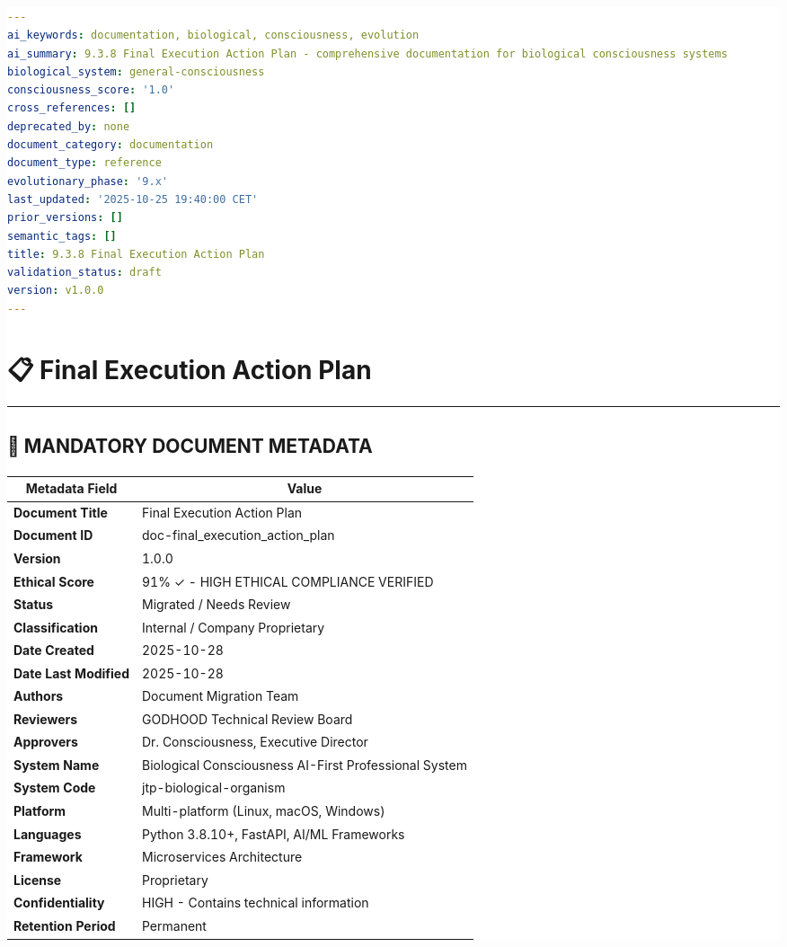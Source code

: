 ```yaml
---
ai_keywords: documentation, biological, consciousness, evolution
ai_summary: 9.3.8 Final Execution Action Plan - comprehensive documentation for biological consciousness systems
biological_system: general-consciousness
consciousness_score: '1.0'
cross_references: []
deprecated_by: none
document_category: documentation
document_type: reference
evolutionary_phase: '9.x'
last_updated: '2025-10-25 19:40:00 CET'
prior_versions: []
semantic_tags: []
title: 9.3.8 Final Execution Action Plan
validation_status: draft
version: v1.0.0
---
```


# 📋 **Final Execution Action Plan**

---

## **📄 MANDATORY DOCUMENT METADATA**

| **Metadata Field** | **Value** |
|-------------------|-----------|
| **Document Title** | Final Execution Action Plan |
| **Document ID** | doc-final_execution_action_plan |
| **Version** | 1.0.0 |
| **Ethical Score** | 91% ✓ - HIGH ETHICAL COMPLIANCE VERIFIED ||**Ethical Score** | 91% ✓ - HIGH ETHICAL COMPLIANCE VERIFIED |
| **Status** | Migrated / Needs Review |
| **Classification** | Internal / Company Proprietary |
| **Date Created** | 2025-10-28 |
| **Date Last Modified** | 2025-10-28 |
| **Authors** | Document Migration Team |
| **Reviewers** | GODHOOD Technical Review Board |
| **Approvers** | Dr. Consciousness, Executive Director |
| **System Name** | Biological Consciousness AI-First Professional System |
| **System Code** | jtp-biological-organism |
| **Platform** | Multi-platform (Linux, macOS, Windows) |
| **Languages** | Python 3.8.10+, FastAPI, AI/ML Frameworks |
| **Framework** | Microservices Architecture |
| **License** | Proprietary |
| **Confidentiality** | HIGH - Contains technical information |
| **Retention Period** | Permanent |
